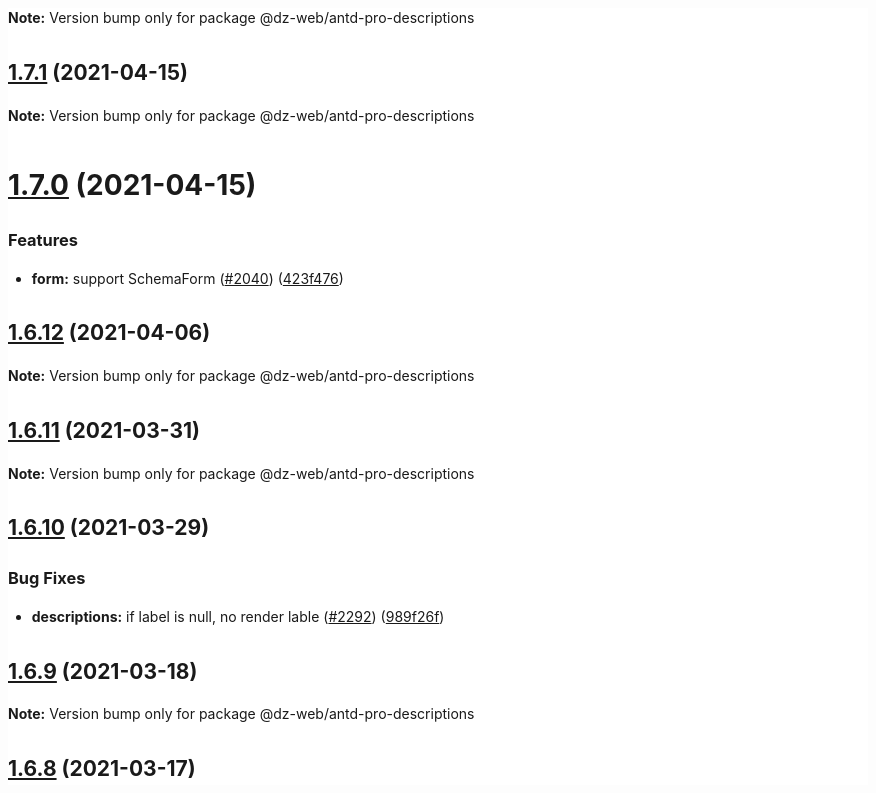 **Note:** Version bump only for package @dz-web/antd-pro-descriptions

## [1.7.1](https://github.com/ant-design/pro-components/compare/@dz-web/antd-pro-descriptions@1.7.0...@dz-web/antd-pro-descriptions@1.7.1) (2021-04-15)

**Note:** Version bump only for package @dz-web/antd-pro-descriptions

# [1.7.0](https://github.com/ant-design/pro-components/compare/@dz-web/antd-pro-descriptions@1.6.12...@dz-web/antd-pro-descriptions@1.7.0) (2021-04-15)

### Features

- **form:** support SchemaForm ([#2040](https://github.com/ant-design/pro-components/issues/2040)) ([423f476](https://github.com/ant-design/pro-components/commit/423f4761eecde5a62c4a8476441aa0484ff94711))

## [1.6.12](https://github.com/ant-design/pro-components/compare/@dz-web/antd-pro-descriptions@1.6.11...@dz-web/antd-pro-descriptions@1.6.12) (2021-04-06)

**Note:** Version bump only for package @dz-web/antd-pro-descriptions

## [1.6.11](https://github.com/ant-design/pro-components/compare/@dz-web/antd-pro-descriptions@1.6.10...@dz-web/antd-pro-descriptions@1.6.11) (2021-03-31)

**Note:** Version bump only for package @dz-web/antd-pro-descriptions

## [1.6.10](https://github.com/ant-design/pro-components/compare/@dz-web/antd-pro-descriptions@1.6.9...@dz-web/antd-pro-descriptions@1.6.10) (2021-03-29)

### Bug Fixes

- **descriptions:** if label is null, no render lable ([#2292](https://github.com/ant-design/pro-components/issues/2292)) ([989f26f](https://github.com/ant-design/pro-components/commit/989f26f24552800824959772cba7e4dcfc5e6c2b))

## [1.6.9](https://github.com/ant-design/pro-components/compare/@dz-web/antd-pro-descriptions@1.6.8...@dz-web/antd-pro-descriptions@1.6.9) (2021-03-18)

**Note:** Version bump only for package @dz-web/antd-pro-descriptions

## [1.6.8](https://github.com/ant-design/pro-components/compare/@dz-web/antd-pro-descriptions@1.6.7...@dz-web/antd-pro-descriptions@1.6.8) (2021-03-17)
